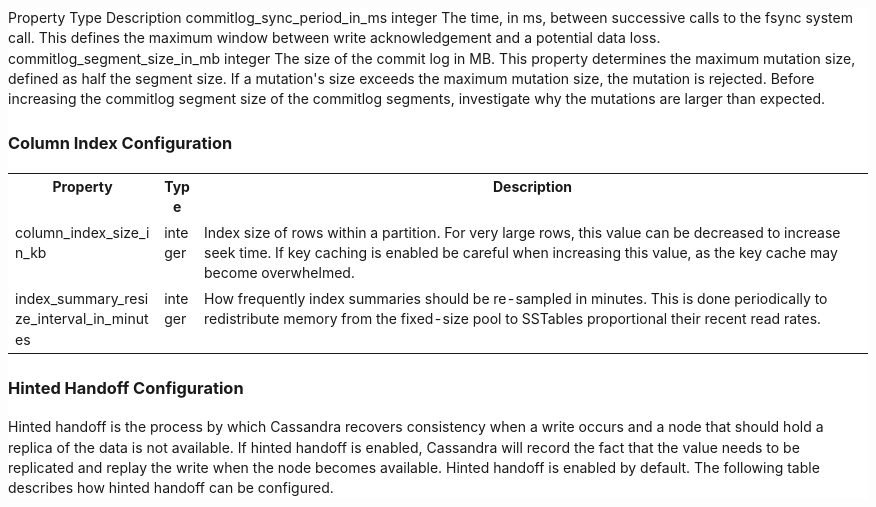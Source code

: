   <tr>
    <th>Property</th>
    <th>Type</th>
    <th>Description</th>
  </tr>
  
   <tr>
    <td>commitlog_sync_period_in_ms</td>
    <td>integer</td>
    <td>The time, in ms, between successive calls to the fsync system call. This defines the maximum window between write acknowledgement and a potential data loss.</td>
  </tr>
  
   <tr>
    <td>commitlog_segment_size_in_mb</td>
    <td>integer</td>
    <td>The size of the commit log in MB. This property determines the maximum mutation size, defined as half the segment size. If a mutation's size exceeds the maximum mutation size, the mutation is rejected. Before increasing the commitlog segment size of the commitlog segments, investigate why the mutations are larger than expected.</td>
  </tr>

</table>

### Column Index Configuration

<table class="table">

  <tr>
    <th>Property</th>
    <th>Type</th>
    <th>Description</th>
  </tr>
  
   <tr>
    <td>column_index_size_in_kb</td>
    <td>integer</td>
    <td>Index size  of rows within a partition. For very large rows, this value can be decreased to increase seek time. If key caching is enabled be careful when increasing this value, as the key cache may become overwhelmed.</td>
  </tr>
  
  <tr>
    <td>index_summary_resize_interval_in_minutes</td>
    <td>integer</td>
    <td>How frequently index summaries should be re-sampled in minutes. This is done periodically to redistribute memory from the fixed-size pool to SSTables proportional their recent read rates.</td>
  </tr>

</table>

### Hinted Handoff Configuration

Hinted handoff is the process by which Cassandra recovers consistency when a write occurs and a node that should hold a replica of the data is not available. If hinted handoff is enabled, Cassandra will record the fact that the value needs to be replicated and replay the write when the node becomes available. Hinted handoff is enabled by default. The following table describes how hinted handoff can be configured.
